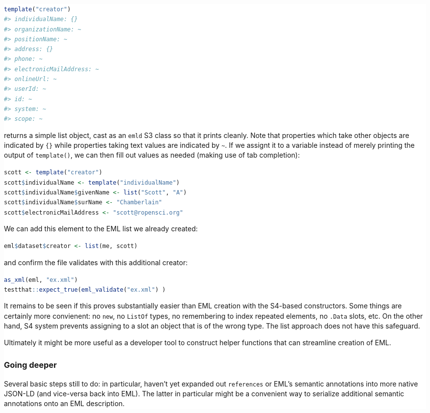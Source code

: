 ``` r
template("creator")
#> individualName: {}
#> organizationName: ~
#> positionName: ~
#> address: {}
#> phone: ~
#> electronicMailAddress: ~
#> onlineUrl: ~
#> userId: ~
#> id: ~
#> system: ~
#> scope: ~
```

returns a simple list object, cast as an `emld` S3 class so that it
prints cleanly. Note that properties which take other objects are
indicated by `{}` while properties taking text values are indicated by
`~`. If we assignt it to a variable instead of merely printing the
output of `template()`, we can then fill out values as needed (making
use of tab completion):

``` r
scott <- template("creator")
scott$individualName <- template("individualName")
scott$individualName$givenName <- list("Scott", "A")
scott$individualName$surName <- "Chamberlain"
scott$electronicMailAddress <- "scott@ropensci.org"
```

We can add this element to the EML list we already created:

``` r
eml$dataset$creator <- list(me, scott)
```

and confirm the file validates with this additional creator:

``` r
as_xml(eml, "ex.xml")
testthat::expect_true(eml_validate("ex.xml") )
```

It remains to be seen if this proves substantially easier than EML
creation with the S4-based constructors. Some things are certainly more
convienent: no `new`, no `ListOf` types, no remembering to index
repeated elements, no `.Data` slots, etc. On the other hand, S4 system
prevents assigning to a slot an object that is of the wrong type. The
list approach does not have this safeguard.

Ultimately it might be more useful as a developer tool to construct
helper functions that can streamline creation of EML.

### Going deeper

Several basic steps still to do: in particular, haven’t yet expanded out
`references` or EML’s semantic annotations into more native JSON-LD (and
vice-versa back into EML). The latter in particular might be a
convenient way to serialize additional semantic annotations onto an EML
description.
